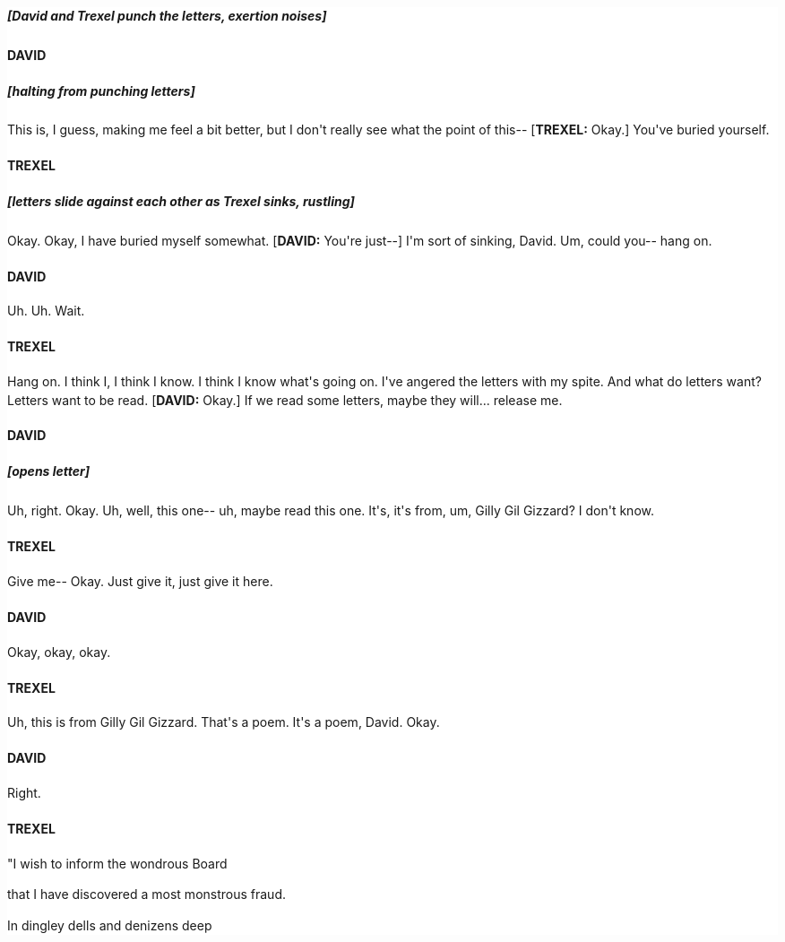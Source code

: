 ##### [David and Trexel punch the letters, exertion noises]

#### DAVID

##### [halting from punching letters]

This is, I guess, making me feel a bit better, but I don't really see what the point of this-- [__TREXEL:__ Okay.] You've buried yourself.

#### TREXEL

##### [letters slide against each other as Trexel sinks, rustling]

Okay. Okay, I have buried myself somewhat. [__DAVID:__ You're just--] I'm sort of sinking, David. Um, could you-- hang on.

#### DAVID

Uh. Uh. Wait.

#### TREXEL

Hang on. I think I, I think I know. I think I know what's going on. I've angered the letters with my spite. And what do letters want? Letters want to be read. [__DAVID:__ Okay.] If we read some letters, maybe they will... release me.

#### DAVID

##### [opens letter]

Uh, right. Okay. Uh, well, this one-- uh, maybe read this one. It's, it's from, um,  Gilly Gil Gizzard? I don't know.

#### TREXEL

Give me-- Okay. Just give it, just give it here.

#### DAVID

Okay, okay, okay.

#### TREXEL

Uh, this is from Gilly Gil Gizzard. That's a poem. It's a poem, David. Okay.

#### DAVID

Right.

#### TREXEL

"I wish to inform the wondrous Board

that I have discovered a most monstrous fraud.

In dingley dells and denizens deep

